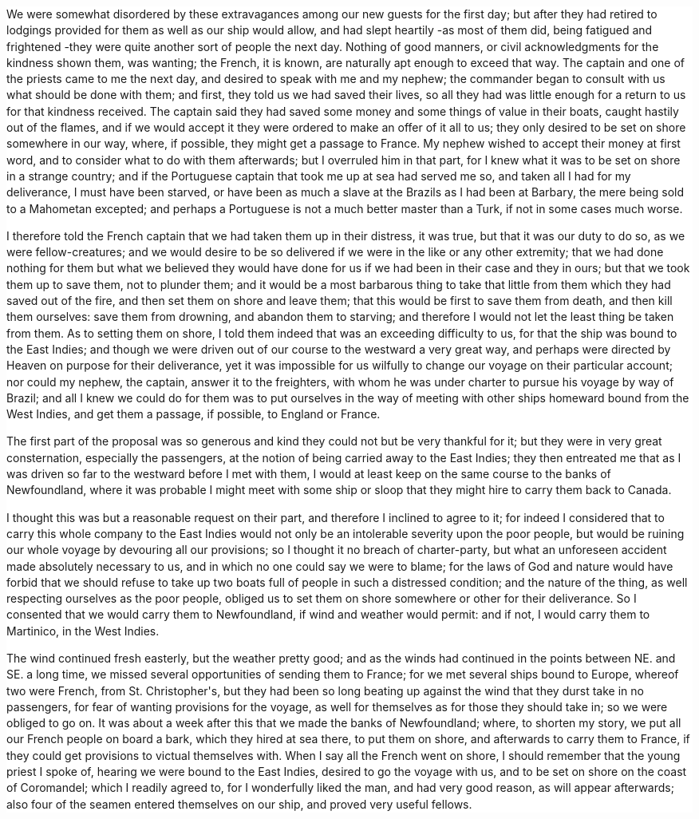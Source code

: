  We were somewhat disordered by these extravagances among our new guests for the first day; but after they had retired to lodgings provided for them as well as our ship would allow, and had slept heartily -as most of them did, being fatigued and frightened -they were quite another sort of people the next day.  Nothing of good manners, or civil acknowledgments for the kindness shown them, was wanting; the French, it is known, are naturally apt enough to exceed that way.  The captain and one of the priests came to me the next day, and desired to speak with me and my nephew; the commander began to consult with us what should be done with them; and first, they told us we had saved their lives, so all they had was little enough for a return to us for that kindness received.  The captain said they had saved some money and some things of value in their boats, caught hastily out of the flames, and if we would accept it they were ordered to make an offer of it all to us; they only desired to be set on shore somewhere in our way, where, if possible, they might get a passage to France.  My nephew wished to accept their money at first word, and to consider what to do with them afterwards; but I overruled him in that part, for I knew what it was to be set on shore in a strange country; and if the Portuguese captain that took me up at sea had served me so, and taken all I had for my deliverance, I must have been starved, or have been as much a slave at the Brazils as I had been at Barbary, the mere being sold to a Mahometan excepted; and perhaps a Portuguese is not a much better master than a Turk, if not in some cases much worse. 

 I therefore told the French captain that we had taken them up in their distress, it was true, but that it was our duty to do so, as we were fellow-creatures; and we would desire to be so delivered if we were in the like or any other extremity; that we had done nothing for them but what we believed they would have done for us if we had been in their case and they in ours; but that we took them up to save them, not to plunder them; and it would be a most barbarous thing to take that little from them which they had saved out of the fire, and then set them on shore and leave them; that this would be first to save them from death, and then kill them ourselves:  save them from drowning, and abandon them to starving; and therefore I would not let the least thing be taken from them. As to setting them on shore, I told them indeed that was an exceeding difficulty to us, for that the ship was bound to the East Indies; and though we were driven out of our course to the westward a very great way, and perhaps were directed by Heaven on purpose for their deliverance, yet it was impossible for us wilfully to change our voyage on their particular account; nor could my nephew, the captain, answer it to the freighters, with whom he was under charter to pursue his voyage by way of Brazil; and all I knew we could do for them was to put ourselves in the way of meeting with other ships homeward bound from the West Indies, and get them a passage, if possible, to England or France. 

 The first part of the proposal was so generous and kind they could not but be very thankful for it; but they were in very great consternation, especially the passengers, at the notion of being carried away to the East Indies; they then entreated me that as I was driven so far to the westward before I met with them, I would at least keep on the same course to the banks of Newfoundland, where it was probable I might meet with some ship or sloop that they might hire to carry them back to Canada. 

 I thought this was but a reasonable request on their part, and therefore I inclined to agree to it; for indeed I considered that to carry this whole company to the East Indies would not only be an intolerable severity upon the poor people, but would be ruining our whole voyage by devouring all our provisions; so I thought it no breach of charter-party, but what an unforeseen accident made absolutely necessary to us, and in which no one could say we were to blame; for the laws of God and nature would have forbid that we should refuse to take up two boats full of people in such a distressed condition; and the nature of the thing, as well respecting ourselves as the poor people, obliged us to set them on shore somewhere or other for their deliverance.  So I consented that we would carry them to Newfoundland, if wind and weather would permit:  and if not, I would carry them to Martinico, in the West Indies. 

 The wind continued fresh easterly, but the weather pretty good; and as the winds had continued in the points between NE. and SE. a long time, we missed several opportunities of sending them to France; for we met several ships bound to Europe, whereof two were French, from St. Christopher's, but they had been so long beating up against the wind that they durst take in no passengers, for fear of wanting provisions for the voyage, as well for themselves as for those they should take in; so we were obliged to go on.  It was about a week after this that we made the banks of Newfoundland; where, to shorten my story, we put all our French people on board a bark, which they hired at sea there, to put them on shore, and afterwards to carry them to France, if they could get provisions to victual themselves with.  When I say all the French went on shore, I should remember that the young priest I spoke of, hearing we were bound to the East Indies, desired to go the voyage with us, and to be set on shore on the coast of Coromandel; which I readily agreed to, for I wonderfully liked the man, and had very good reason, as will appear afterwards; also four of the seamen entered themselves on our ship, and proved very useful fellows. 
